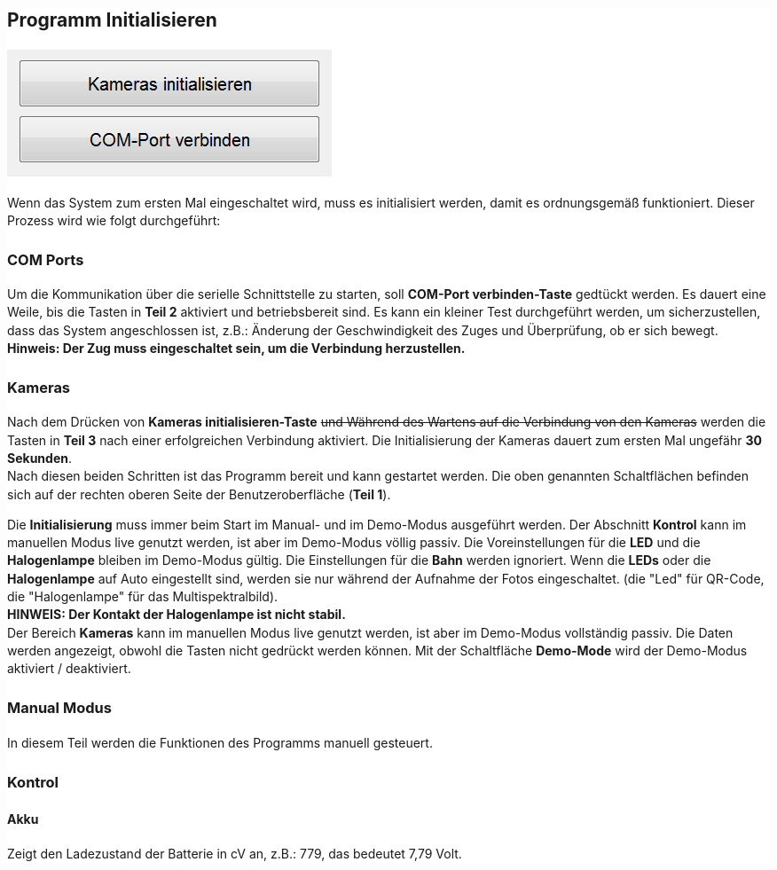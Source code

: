 ## Programm Initialisieren

![GUI part 1](images/part-1.png)

Wenn das System zum ersten Mal eingeschaltet wird, muss es initialisiert werden, damit es ordnungsgemäß funktioniert. Dieser Prozess wird wie folgt durchgeführt:

### COM Ports

Um die Kommunikation über die serielle Schnittstelle zu starten, soll **COM-Port verbinden-Taste** gedtückt werden. Es dauert eine Weile, bis die Tasten in **Teil 2** aktiviert und betriebsbereit sind. Es kann ein kleiner Test durchgeführt werden, um sicherzustellen, dass das System angeschlossen ist, z.B.: Änderung der Geschwindigkeit des Zuges und Überprüfung, ob er sich bewegt.  
**Hinweis: Der Zug muss eingeschaltet sein, um die Verbindung herzustellen.**

### Kameras

Nach dem Drücken von **Kameras initialisieren-Taste** ~~und Während des Wartens auf die Verbindung von den Kameras~~ werden die Tasten in **Teil 3** nach einer erfolgreichen Verbindung aktiviert. Die Initialisierung der Kameras dauert zum ersten Mal ungefähr **30 Sekunden**.  
Nach diesen beiden Schritten ist das Programm bereit und kann gestartet werden. Die oben genannten Schaltflächen befinden sich auf der rechten oberen Seite der Benutzeroberfläche (**Teil 1**).

Die **Initialisierung** muss immer beim Start im Manual- und im Demo-Modus ausgeführt werden.
Der Abschnitt **Kontrol** kann im manuellen Modus live genutzt werden, ist aber im Demo-Modus völlig passiv. Die Voreinstellungen für die **LED** und die **Halogenlampe** bleiben im Demo-Modus gültig. Die Einstellungen für die **Bahn** werden ignoriert.
Wenn die **LEDs** oder die **Halogenlampe** auf Auto eingestellt sind, werden sie nur während der Aufnahme der Fotos eingeschaltet. (die "Led" für QR-Code, die "Halogenlampe" für das Multispektralbild).  
**HINWEIS: Der Kontakt der Halogenlampe ist nicht stabil.**  
Der Bereich **Kameras** kann im manuellen Modus live genutzt werden, ist aber im Demo-Modus vollständig passiv. Die Daten werden angezeigt, obwohl die Tasten nicht gedrückt werden können.
Mit der Schaltfläche **Demo-Mode** wird der Demo-Modus aktiviert / deaktiviert.

### Manual Modus

In diesem Teil werden die Funktionen des Programms manuell gesteuert.

### Kontrol

#### Akku

Zeigt den Ladezustand der Batterie in cV an, z.B.: 779, das bedeutet 7,79 Volt.
